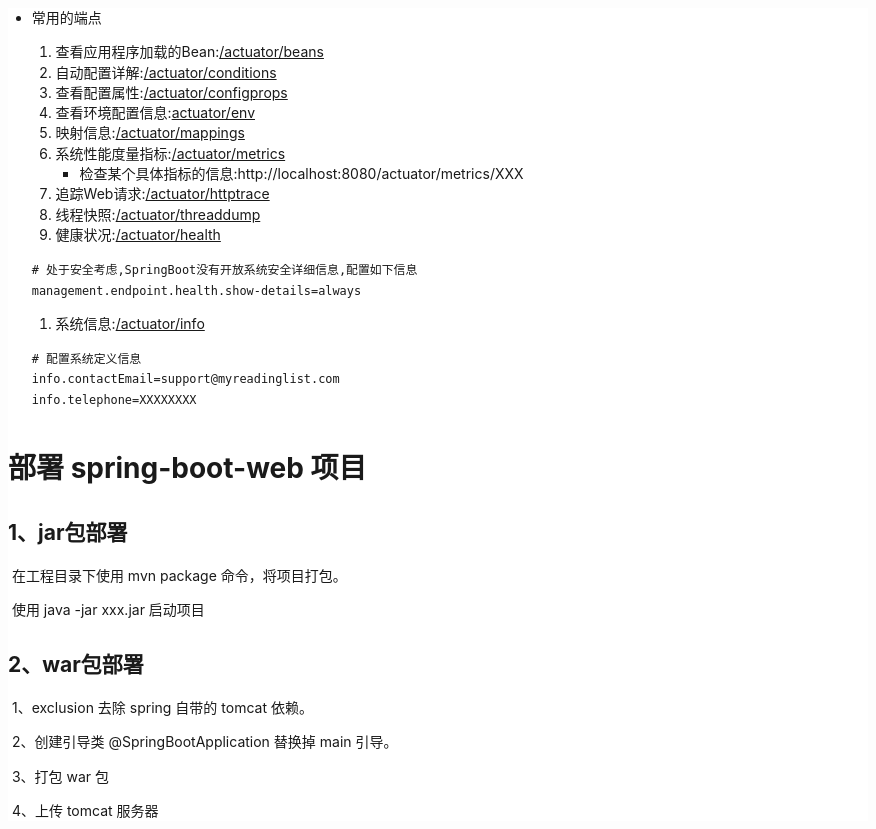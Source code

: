 - 常用的端点

  1. 查看应用程序加载的Bean:[/actuator/beans](http://localhost:8080/actuator/beans)
  2. 自动配置详解:[/actuator/conditions](http://localhost:8080/actuator/conditions)
  3. 查看配置属性:[/actuator/configprops](http://localhost:8080/actuator/configprops)
  4. 查看环境配置信息:[actuator/env](http://localhost:8080/actuator/env)
  5. 映射信息:[/actuator/mappings](http://localhost:8080/actuator/mappings)
  6. 系统性能度量指标:[/actuator/metrics](http://localhost:8080/actuator/metrics)
     - 检查某个具体指标的信息:http://localhost:8080/actuator/metrics/XXX
  7. 追踪Web请求:[/actuator/httptrace](http://localhost:8080/actuator/httptrace)
  8. 线程快照:[/actuator/threaddump](http://localhost:8080/actuator/threaddump)
  9. 健康状况:[/actuator/health](http://localhost:8080/actuator/health)

  ```
  # 处于安全考虑,SpringBoot没有开放系统安全详细信息,配置如下信息
  management.endpoint.health.show-details=always
  ```

  1. 系统信息:[/actuator/info](http://localhost:8080/actuator/info)

  ```
  # 配置系统定义信息
  info.contactEmail=support@myreadinglist.com
  info.telephone=XXXXXXXX
  ```

# 部署 spring-boot-web 项目

## 1、jar包部署

​		  在工程目录下使用 mvn package 命令，将项目打包。

​		 使用 java -jar xxx.jar 启动项目

## 2、war包部署

​		1、exclusion 去除 spring 自带的 tomcat 依赖。

​		2、创建引导类 @SpringBootApplication 替换掉 main 引导。

​		3、打包 war 包

​		4、上传 tomcat 服务器